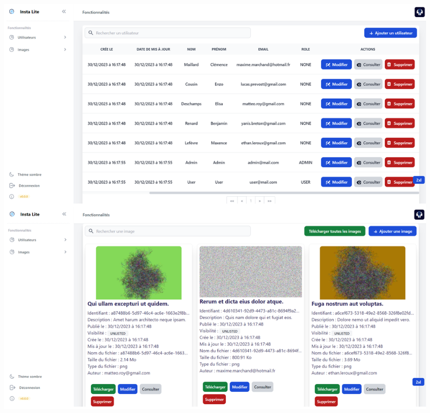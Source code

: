 ![Insta_Lite_Admin_Users](./screenshots/Insta_Lite_Admin_Users.png)
![Insta_Lite_Admin_Images](./screenshots/Insta_Lite_Admin_Images.png)